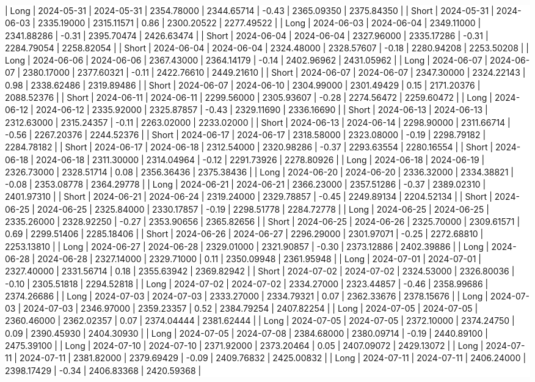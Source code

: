 | Long | 2024-05-31 | 2024-05-31 | 2354.78000 | 2344.65714 | -0.43 | 2365.09350 | 2375.84350 |
| Short | 2024-05-31 | 2024-06-03 | 2335.19000 | 2315.11571 | 0.86 | 2300.20522 | 2277.49522 |
| Long | 2024-06-03 | 2024-06-04 | 2349.11000 | 2341.88286 | -0.31 | 2395.70474 | 2426.63474 |
| Short | 2024-06-04 | 2024-06-04 | 2327.96000 | 2335.17286 | -0.31 | 2284.79054 | 2258.82054 |
| Short | 2024-06-04 | 2024-06-04 | 2324.48000 | 2328.57607 | -0.18 | 2280.94208 | 2253.50208 |
| Long | 2024-06-06 | 2024-06-06 | 2367.43000 | 2364.14179 | -0.14 | 2402.96962 | 2431.05962 |
| Long | 2024-06-07 | 2024-06-07 | 2380.17000 | 2377.60321 | -0.11 | 2422.76610 | 2449.21610 |
| Short | 2024-06-07 | 2024-06-07 | 2347.30000 | 2324.22143 | 0.98 | 2338.62486 | 2319.89486 |
| Short | 2024-06-07 | 2024-06-10 | 2304.99000 | 2301.49429 | 0.15 | 2171.20376 | 2088.52376 |
| Short | 2024-06-11 | 2024-06-11 | 2299.56000 | 2305.93607 | -0.28 | 2274.56472 | 2259.60472 |
| Long | 2024-06-12 | 2024-06-12 | 2335.92000 | 2325.87857 | -0.43 | 2329.11690 | 2336.16690 |
| Short | 2024-06-13 | 2024-06-13 | 2312.63000 | 2315.24357 | -0.11 | 2263.02000 | 2233.02000 |
| Short | 2024-06-13 | 2024-06-14 | 2298.90000 | 2311.66714 | -0.56 | 2267.20376 | 2244.52376 |
| Short | 2024-06-17 | 2024-06-17 | 2318.58000 | 2323.08000 | -0.19 | 2298.79182 | 2284.78182 |
| Short | 2024-06-17 | 2024-06-18 | 2312.54000 | 2320.98286 | -0.37 | 2293.63554 | 2280.16554 |
| Short | 2024-06-18 | 2024-06-18 | 2311.30000 | 2314.04964 | -0.12 | 2291.73926 | 2278.80926 |
| Long | 2024-06-18 | 2024-06-19 | 2326.73000 | 2328.51714 | 0.08 | 2356.36436 | 2375.38436 |
| Long | 2024-06-20 | 2024-06-20 | 2336.32000 | 2334.38821 | -0.08 | 2353.08778 | 2364.29778 |
| Long | 2024-06-21 | 2024-06-21 | 2366.23000 | 2357.51286 | -0.37 | 2389.02310 | 2401.97310 |
| Short | 2024-06-21 | 2024-06-24 | 2319.24000 | 2329.78857 | -0.45 | 2249.89134 | 2204.52134 |
| Short | 2024-06-25 | 2024-06-25 | 2325.84000 | 2330.17857 | -0.19 | 2298.51778 | 2284.72778 |
| Long | 2024-06-25 | 2024-06-25 | 2335.26000 | 2328.92250 | -0.27 | 2353.90656 | 2365.82656 |
| Short | 2024-06-25 | 2024-06-26 | 2325.70000 | 2309.61571 | 0.69 | 2299.51406 | 2285.18406 |
| Short | 2024-06-26 | 2024-06-27 | 2296.29000 | 2301.97071 | -0.25 | 2272.68810 | 2253.13810 |
| Long | 2024-06-27 | 2024-06-28 | 2329.01000 | 2321.90857 | -0.30 | 2373.12886 | 2402.39886 |
| Long | 2024-06-28 | 2024-06-28 | 2327.14000 | 2329.71000 | 0.11 | 2350.09948 | 2361.95948 |
| Long | 2024-07-01 | 2024-07-01 | 2327.40000 | 2331.56714 | 0.18 | 2355.63942 | 2369.82942 |
| Short | 2024-07-02 | 2024-07-02 | 2324.53000 | 2326.80036 | -0.10 | 2305.51818 | 2294.52818 |
| Long | 2024-07-02 | 2024-07-02 | 2334.27000 | 2323.44857 | -0.46 | 2358.99686 | 2374.26686 |
| Long | 2024-07-03 | 2024-07-03 | 2333.27000 | 2334.79321 | 0.07 | 2362.33676 | 2378.15676 |
| Long | 2024-07-03 | 2024-07-03 | 2346.97000 | 2359.23357 | 0.52 | 2384.79254 | 2407.82254 |
| Long | 2024-07-05 | 2024-07-05 | 2360.46000 | 2362.02357 | 0.07 | 2374.04444 | 2381.62444 |
| Long | 2024-07-05 | 2024-07-05 | 2372.10000 | 2374.24750 | 0.09 | 2390.45930 | 2404.30930 |
| Long | 2024-07-05 | 2024-07-08 | 2384.68000 | 2380.09714 | -0.19 | 2440.89100 | 2475.39100 |
| Long | 2024-07-10 | 2024-07-10 | 2371.92000 | 2373.20464 | 0.05 | 2407.09072 | 2429.13072 |
| Long | 2024-07-11 | 2024-07-11 | 2381.82000 | 2379.69429 | -0.09 | 2409.76832 | 2425.00832 |
| Long | 2024-07-11 | 2024-07-11 | 2406.24000 | 2398.17429 | -0.34 | 2406.83368 | 2420.59368 |